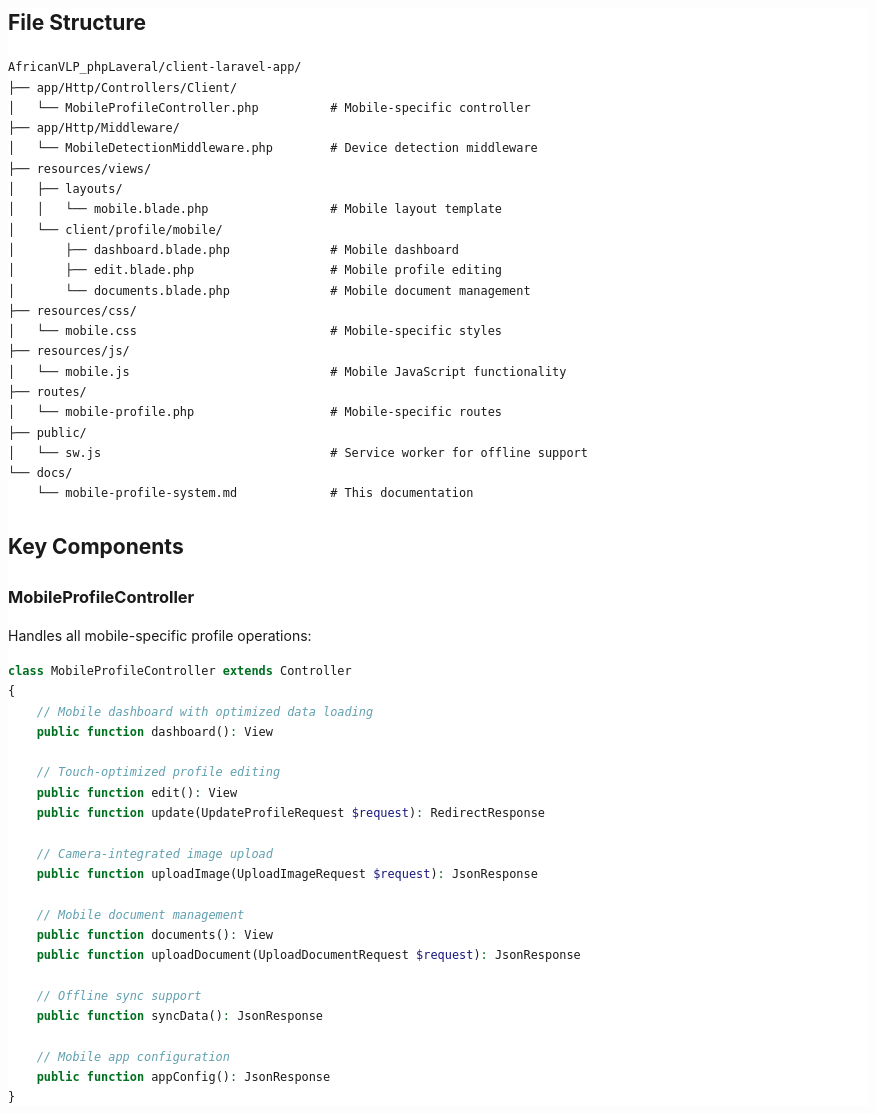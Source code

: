 ## File Structure

```
AfricanVLP_phpLaveral/client-laravel-app/
├── app/Http/Controllers/Client/
│   └── MobileProfileController.php          # Mobile-specific controller
├── app/Http/Middleware/
│   └── MobileDetectionMiddleware.php        # Device detection middleware
├── resources/views/
│   ├── layouts/
│   │   └── mobile.blade.php                 # Mobile layout template
│   └── client/profile/mobile/
│       ├── dashboard.blade.php              # Mobile dashboard
│       ├── edit.blade.php                   # Mobile profile editing
│       └── documents.blade.php              # Mobile document management
├── resources/css/
│   └── mobile.css                           # Mobile-specific styles
├── resources/js/
│   └── mobile.js                            # Mobile JavaScript functionality
├── routes/
│   └── mobile-profile.php                   # Mobile-specific routes
├── public/
│   └── sw.js                                # Service worker for offline support
└── docs/
    └── mobile-profile-system.md             # This documentation
```

## Key Components

### MobileProfileController

Handles all mobile-specific profile operations:

```php
class MobileProfileController extends Controller
{
    // Mobile dashboard with optimized data loading
    public function dashboard(): View
    
    // Touch-optimized profile editing
    public function edit(): View
    public function update(UpdateProfileRequest $request): RedirectResponse
    
    // Camera-integrated image upload
    public function uploadImage(UploadImageRequest $request): JsonResponse
    
    // Mobile document management
    public function documents(): View
    public function uploadDocument(UploadDocumentRequest $request): JsonResponse
    
    // Offline sync support
    public function syncData(): JsonResponse
    
    // Mobile app configuration
    public function appConfig(): JsonResponse
}
```

